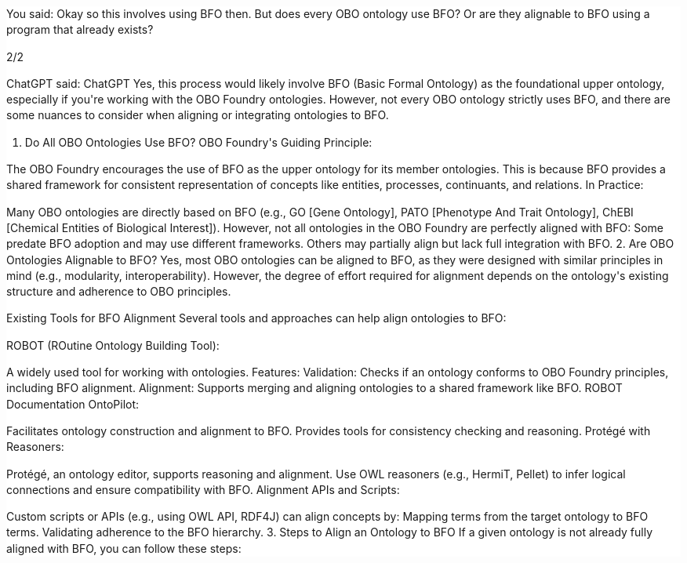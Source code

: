 



You said:
Okay so this involves using BFO then. But does every OBO ontology use BFO? Or are they alignable to BFO using a program that already exists? 

2/2

ChatGPT said:
ChatGPT
Yes, this process would likely involve BFO (Basic Formal Ontology) as the foundational upper ontology, especially if you're working with the OBO Foundry ontologies. However, not every OBO ontology strictly uses BFO, and there are some nuances to consider when aligning or integrating ontologies to BFO.

1. Do All OBO Ontologies Use BFO?
OBO Foundry's Guiding Principle:

The OBO Foundry encourages the use of BFO as the upper ontology for its member ontologies. This is because BFO provides a shared framework for consistent representation of concepts like entities, processes, continuants, and relations.
In Practice:

Many OBO ontologies are directly based on BFO (e.g., GO [Gene Ontology], PATO [Phenotype And Trait Ontology], ChEBI [Chemical Entities of Biological Interest]).
However, not all ontologies in the OBO Foundry are perfectly aligned with BFO:
Some predate BFO adoption and may use different frameworks.
Others may partially align but lack full integration with BFO.
2. Are OBO Ontologies Alignable to BFO?
Yes, most OBO ontologies can be aligned to BFO, as they were designed with similar principles in mind (e.g., modularity, interoperability). However, the degree of effort required for alignment depends on the ontology's existing structure and adherence to OBO principles.

Existing Tools for BFO Alignment
Several tools and approaches can help align ontologies to BFO:

ROBOT (ROutine Ontology Building Tool):

A widely used tool for working with ontologies.
Features:
Validation: Checks if an ontology conforms to OBO Foundry principles, including BFO alignment.
Alignment: Supports merging and aligning ontologies to a shared framework like BFO.
ROBOT Documentation
OntoPilot:

Facilitates ontology construction and alignment to BFO.
Provides tools for consistency checking and reasoning.
Protégé with Reasoners:

Protégé, an ontology editor, supports reasoning and alignment.
Use OWL reasoners (e.g., HermiT, Pellet) to infer logical connections and ensure compatibility with BFO.
Alignment APIs and Scripts:

Custom scripts or APIs (e.g., using OWL API, RDF4J) can align concepts by:
Mapping terms from the target ontology to BFO terms.
Validating adherence to the BFO hierarchy.
3. Steps to Align an Ontology to BFO
If a given ontology is not already fully aligned with BFO, you can follow these steps:
